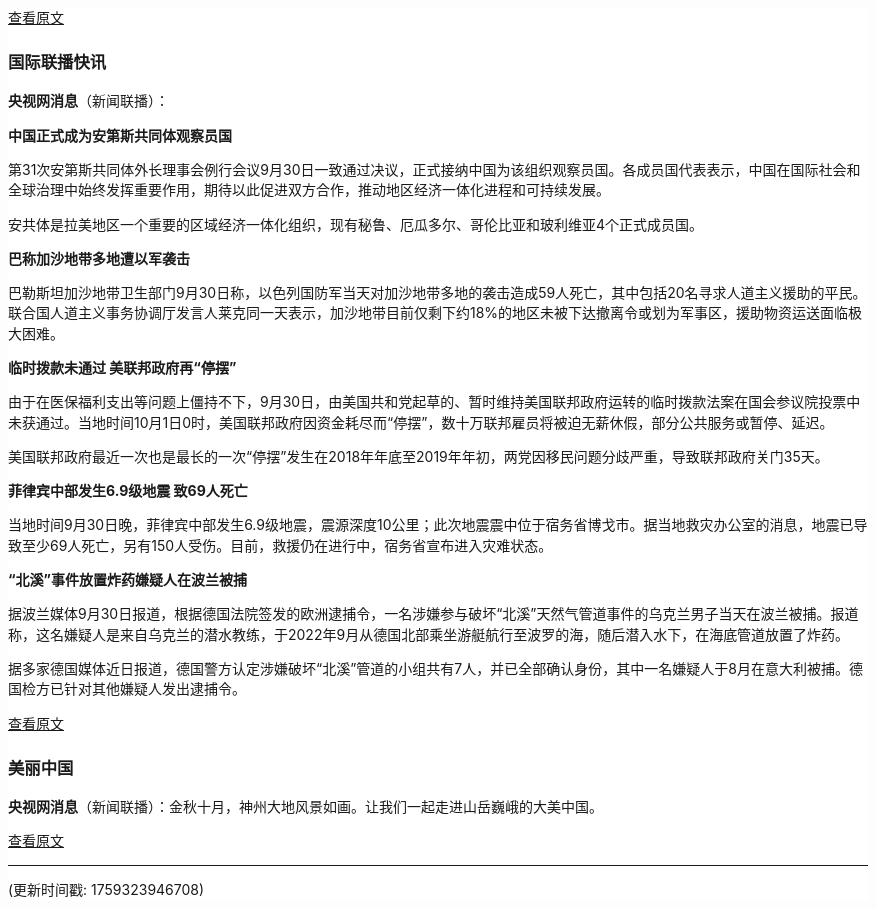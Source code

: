 [查看原文](https://tv.cctv.com/2025/10/01/VIDEhKXHttsrIqXsMIvglhu3251001.shtml)

### 国际联播快讯

<p><strong>央视网消息</strong>（新闻联播）：</p><p><strong>中国正式成为安第斯共同体观察员国</strong></p><p>第31次安第斯共同体外长理事会例行会议9月30日一致通过决议，正式接纳中国为该组织观察员国。各成员国代表表示，中国在国际社会和全球治理中始终发挥重要作用，期待以此促进双方合作，推动地区经济一体化进程和可持续发展。</p><p>安共体是拉美地区一个重要的区域经济一体化组织，现有秘鲁、厄瓜多尔、哥伦比亚和玻利维亚4个正式成员国。</p><p><strong>巴称加沙地带多地遭以军袭击</strong></p><p>巴勒斯坦加沙地带卫生部门9月30日称，以色列国防军当天对加沙地带多地的袭击造成59人死亡，其中包括20名寻求人道主义援助的平民。联合国人道主义事务协调厅发言人莱克同一天表示，加沙地带目前仅剩下约18%的地区未被下达撤离令或划为军事区，援助物资运送面临极大困难。</p><p><strong>临时拨款未通过 美联邦政府再“停摆”</strong></p><p>由于在医保福利支出等问题上僵持不下，9月30日，由美国共和党起草的、暂时维持美国联邦政府运转的临时拨款法案在国会参议院投票中未获通过。当地时间10月1日0时，美国联邦政府因资金耗尽而“停摆”，数十万联邦雇员将被迫无薪休假，部分公共服务或暂停、延迟。</p><p>美国联邦政府最近一次也是最长的一次“停摆”发生在2018年年底至2019年年初，两党因移民问题分歧严重，导致联邦政府关门35天。</p><p><strong>菲律宾中部发生6.9级地震 致69人死亡</strong></p><p>当地时间9月30日晚，菲律宾中部发生6.9级地震，震源深度10公里；此次地震震中位于宿务省博戈市。据当地救灾办公室的消息，地震已导致至少69人死亡，另有150人受伤。目前，救援仍在进行中，宿务省宣布进入灾难状态。</p><p><strong>“北溪”事件放置炸药嫌疑人在波兰被捕</strong></p><p>据波兰媒体9月30日报道，根据德国法院签发的欧洲逮捕令，一名涉嫌参与破坏“北溪”天然气管道事件的乌克兰男子当天在波兰被捕。报道称，这名嫌疑人是来自乌克兰的潜水教练，于2022年9月从德国北部乘坐游艇航行至波罗的海，随后潜入水下，在海底管道放置了炸药。</p><p>据多家德国媒体近日报道，德国警方认定涉嫌破坏“北溪”管道的小组共有7人，并已全部确认身份，其中一名嫌疑人于8月在意大利被捕。德国检方已针对其他嫌疑人发出逮捕令。</p>

[查看原文](https://tv.cctv.com/2025/10/01/VIDEbesMOWWcQLfMeovM21jj251001.shtml)

### 美丽中国

<p><strong>央视网消息</strong>（新闻联播）：金秋十月，神州大地风景如画。让我们一起走进山岳巍峨的大美中国。</p>

[查看原文](https://tv.cctv.com/2025/10/01/VIDEppLpgR73tvKkX6Asvce3251001.shtml)



---

(更新时间戳: 1759323946708)

